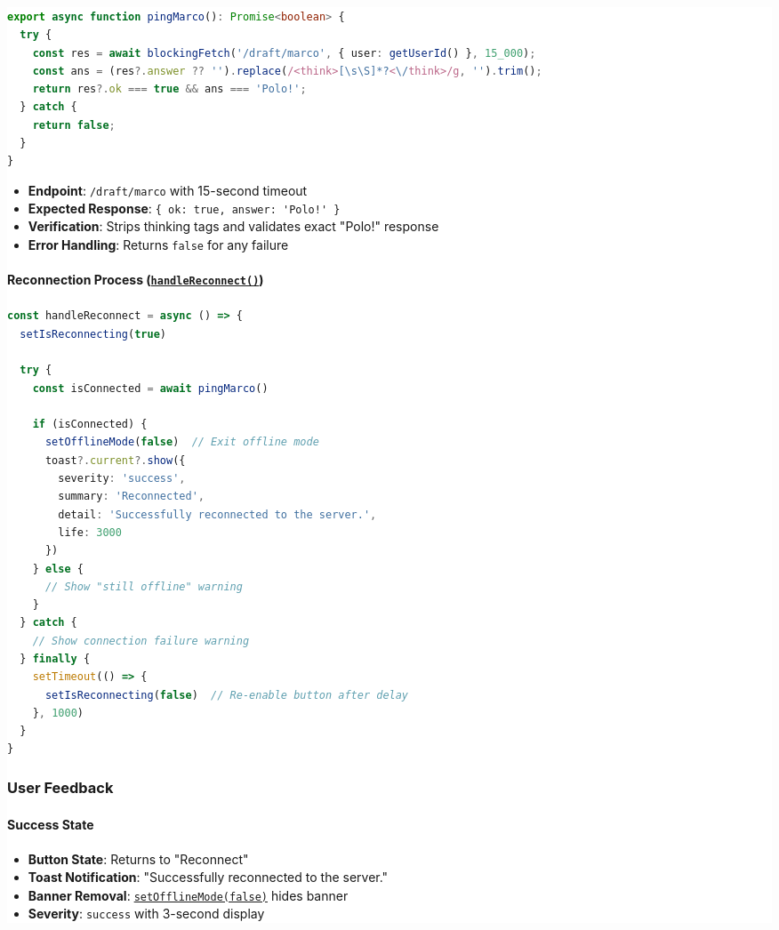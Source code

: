 ```typescript
export async function pingMarco(): Promise<boolean> {
  try {
    const res = await blockingFetch('/draft/marco', { user: getUserId() }, 15_000);
    const ans = (res?.answer ?? '').replace(/<think>[\s\S]*?<\/think>/g, '').trim();
    return res?.ok === true && ans === 'Polo!';
  } catch { 
    return false; 
  }
}
```

- **Endpoint**: `/draft/marco` with 15-second timeout
- **Expected Response**: `{ ok: true, answer: 'Polo!' }`
- **Verification**: Strips thinking tags and validates exact "Polo!" response
- **Error Handling**: Returns `false` for any failure

#### Reconnection Process ([`handleReconnect()`](src/components/OfflineBanner.tsx:20))

```typescript
const handleReconnect = async () => {
  setIsReconnecting(true)
  
  try {
    const isConnected = await pingMarco()
    
    if (isConnected) {
      setOfflineMode(false)  // Exit offline mode
      toast?.current?.show({
        severity: 'success',
        summary: 'Reconnected',
        detail: 'Successfully reconnected to the server.',
        life: 3000
      })
    } else {
      // Show "still offline" warning
    }
  } catch {
    // Show connection failure warning
  } finally {
    setTimeout(() => {
      setIsReconnecting(false)  // Re-enable button after delay
    }, 1000)
  }
}
```

### User Feedback

#### Success State
- **Button State**: Returns to "Reconnect" 
- **Toast Notification**: "Successfully reconnected to the server."
- **Banner Removal**: [`setOfflineMode(false)`](src/components/OfflineBanner.tsx:27) hides banner
- **Severity**: `success` with 3-second display
